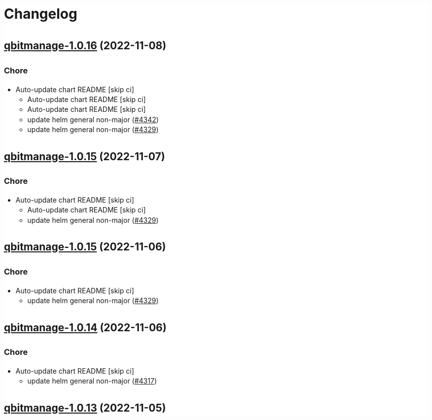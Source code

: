 # Changelog



## [qbitmanage-1.0.16](https://github.com/truecharts/charts/compare/qbitmanage-1.0.14...qbitmanage-1.0.16) (2022-11-08)

### Chore

- Auto-update chart README [skip ci]
  - Auto-update chart README [skip ci]
  - Auto-update chart README [skip ci]
  - update helm general non-major ([#4342](https://github.com/truecharts/charts/issues/4342))
  - update helm general non-major ([#4329](https://github.com/truecharts/charts/issues/4329))




## [qbitmanage-1.0.15](https://github.com/truecharts/charts/compare/qbitmanage-1.0.14...qbitmanage-1.0.15) (2022-11-07)

### Chore

- Auto-update chart README [skip ci]
  - Auto-update chart README [skip ci]
  - update helm general non-major ([#4329](https://github.com/truecharts/charts/issues/4329))




## [qbitmanage-1.0.15](https://github.com/truecharts/charts/compare/qbitmanage-1.0.14...qbitmanage-1.0.15) (2022-11-06)

### Chore

- Auto-update chart README [skip ci]
  - update helm general non-major ([#4329](https://github.com/truecharts/charts/issues/4329))




## [qbitmanage-1.0.14](https://github.com/truecharts/charts/compare/qbitmanage-1.0.13...qbitmanage-1.0.14) (2022-11-06)

### Chore

- Auto-update chart README [skip ci]
  - update helm general non-major ([#4317](https://github.com/truecharts/charts/issues/4317))




## [qbitmanage-1.0.13](https://github.com/truecharts/charts/compare/qbitmanage-1.0.12...qbitmanage-1.0.13) (2022-11-05)
